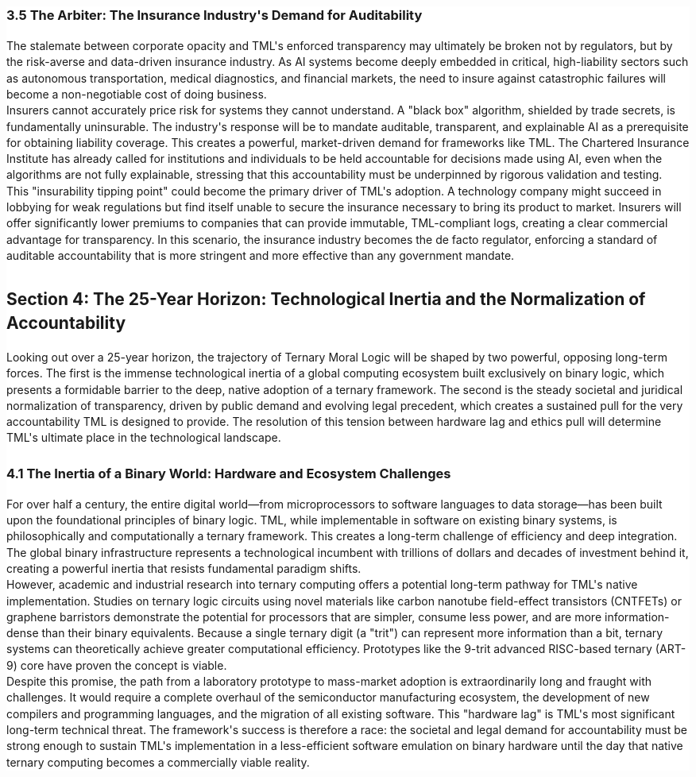 ### **3.5 The Arbiter: The Insurance Industry's Demand for Auditability**

The stalemate between corporate opacity and TML's enforced transparency may ultimately be broken not by regulators, but by the risk-averse and data-driven insurance industry. As AI systems become deeply embedded in critical, high-liability sectors such as autonomous transportation, medical diagnostics, and financial markets, the need to insure against catastrophic failures will become a non-negotiable cost of doing business.  
Insurers cannot accurately price risk for systems they cannot understand. A "black box" algorithm, shielded by trade secrets, is fundamentally uninsurable. The industry's response will be to mandate auditable, transparent, and explainable AI as a prerequisite for obtaining liability coverage. This creates a powerful, market-driven demand for frameworks like TML. The Chartered Insurance Institute has already called for institutions and individuals to be held accountable for decisions made using AI, even when the algorithms are not fully explainable, stressing that this accountability must be underpinned by rigorous validation and testing.  
This "insurability tipping point" could become the primary driver of TML's adoption. A technology company might succeed in lobbying for weak regulations but find itself unable to secure the insurance necessary to bring its product to market. Insurers will offer significantly lower premiums to companies that can provide immutable, TML-compliant logs, creating a clear commercial advantage for transparency. In this scenario, the insurance industry becomes the de facto regulator, enforcing a standard of auditable accountability that is more stringent and more effective than any government mandate.

## **Section 4: The 25-Year Horizon: Technological Inertia and the Normalization of Accountability**

Looking out over a 25-year horizon, the trajectory of Ternary Moral Logic will be shaped by two powerful, opposing long-term forces. The first is the immense technological inertia of a global computing ecosystem built exclusively on binary logic, which presents a formidable barrier to the deep, native adoption of a ternary framework. The second is the steady societal and juridical normalization of transparency, driven by public demand and evolving legal precedent, which creates a sustained pull for the very accountability TML is designed to provide. The resolution of this tension between hardware lag and ethics pull will determine TML's ultimate place in the technological landscape.

### **4.1 The Inertia of a Binary World: Hardware and Ecosystem Challenges**

For over half a century, the entire digital world—from microprocessors to software languages to data storage—has been built upon the foundational principles of binary logic. TML, while implementable in software on existing binary systems, is philosophically and computationally a ternary framework. This creates a long-term challenge of efficiency and deep integration. The global binary infrastructure represents a technological incumbent with trillions of dollars and decades of investment behind it, creating a powerful inertia that resists fundamental paradigm shifts.  
However, academic and industrial research into ternary computing offers a potential long-term pathway for TML's native implementation. Studies on ternary logic circuits using novel materials like carbon nanotube field-effect transistors (CNTFETs) or graphene barristors demonstrate the potential for processors that are simpler, consume less power, and are more information-dense than their binary equivalents. Because a single ternary digit (a "trit") can represent more information than a bit, ternary systems can theoretically achieve greater computational efficiency. Prototypes like the 9-trit advanced RISC-based ternary (ART-9) core have proven the concept is viable.  
Despite this promise, the path from a laboratory prototype to mass-market adoption is extraordinarily long and fraught with challenges. It would require a complete overhaul of the semiconductor manufacturing ecosystem, the development of new compilers and programming languages, and the migration of all existing software. This "hardware lag" is TML's most significant long-term technical threat. The framework's success is therefore a race: the societal and legal demand for accountability must be strong enough to sustain TML's implementation in a less-efficient software emulation on binary hardware until the day that native ternary computing becomes a commercially viable reality.
